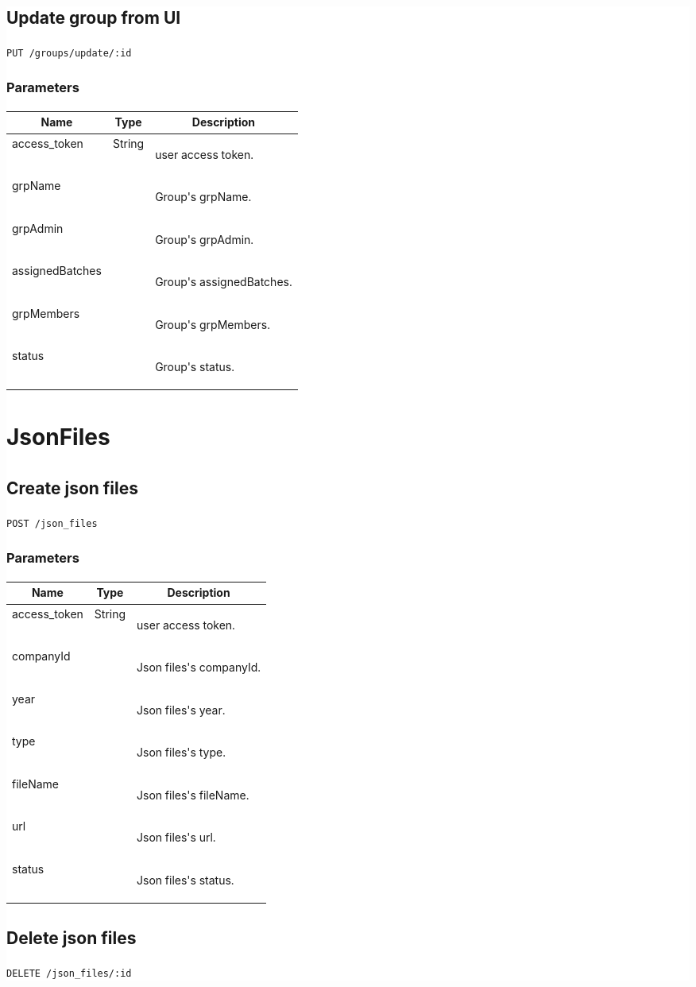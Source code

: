 ## Update group from UI



	PUT /groups/update/:id


### Parameters

| Name    | Type      | Description                          |
|---------|-----------|--------------------------------------|
| access_token			| String			|  <p>user access token.</p>							|
| grpName			| 			|  <p>Group's grpName.</p>							|
| grpAdmin			| 			|  <p>Group's grpAdmin.</p>							|
| assignedBatches			| 			|  <p>Group's assignedBatches.</p>							|
| grpMembers			| 			|  <p>Group's grpMembers.</p>							|
| status			| 			|  <p>Group's status.</p>							|

# JsonFiles

## Create json files



	POST /json_files


### Parameters

| Name    | Type      | Description                          |
|---------|-----------|--------------------------------------|
| access_token			| String			|  <p>user access token.</p>							|
| companyId			| 			|  <p>Json files's companyId.</p>							|
| year			| 			|  <p>Json files's year.</p>							|
| type			| 			|  <p>Json files's type.</p>							|
| fileName			| 			|  <p>Json files's fileName.</p>							|
| url			| 			|  <p>Json files's url.</p>							|
| status			| 			|  <p>Json files's status.</p>							|

## Delete json files



	DELETE /json_files/:id
